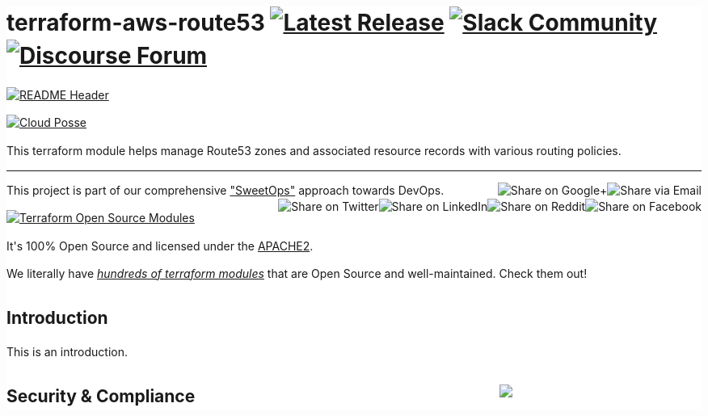 

# terraform-aws-route53 [![Latest Release](https://img.shields.io/github/release/cloudposse/terraform-example-module.svg)](https://github.com/cloudposse/terraform-example-module/releases/latest) [![Slack Community](https://slack.cloudposse.com/badge.svg)](https://slack.cloudposse.com) [![Discourse Forum](https://img.shields.io/discourse/https/ask.sweetops.com/posts.svg)](https://ask.sweetops.com/)


[![README Header][readme_header_img]][readme_header_link]

[![Cloud Posse][logo]](https://cpco.io/homepage)



This terraform module helps manage Route53 zones and associated resource records with various routing policies.

---

This project is part of our comprehensive ["SweetOps"](https://cpco.io/sweetops) approach towards DevOps.
[<img align="right" title="Share via Email" src="https://docs.cloudposse.com/images/ionicons/ios-email-outline-2.0.1-16x16-999999.svg"/>][share_email]
[<img align="right" title="Share on Google+" src="https://docs.cloudposse.com/images/ionicons/social-googleplus-outline-2.0.1-16x16-999999.svg" />][share_googleplus]
[<img align="right" title="Share on Facebook" src="https://docs.cloudposse.com/images/ionicons/social-facebook-outline-2.0.1-16x16-999999.svg" />][share_facebook]
[<img align="right" title="Share on Reddit" src="https://docs.cloudposse.com/images/ionicons/social-reddit-outline-2.0.1-16x16-999999.svg" />][share_reddit]
[<img align="right" title="Share on LinkedIn" src="https://docs.cloudposse.com/images/ionicons/social-linkedin-outline-2.0.1-16x16-999999.svg" />][share_linkedin]
[<img align="right" title="Share on Twitter" src="https://docs.cloudposse.com/images/ionicons/social-twitter-outline-2.0.1-16x16-999999.svg" />][share_twitter]


[![Terraform Open Source Modules](https://docs.cloudposse.com/images/terraform-open-source-modules.svg)][terraform_modules]



It's 100% Open Source and licensed under the [APACHE2](LICENSE).







We literally have [*hundreds of terraform modules*][terraform_modules] that are Open Source and well-maintained. Check them out!





## Introduction

This is an introduction.


## Security & Compliance [<img src="https://cloudposse.com/wp-content/uploads/2020/11/bridgecrew.svg" width="250" align="right" />](https://bridgecrew.io/)


  [osterman_homepage]: https://github.com/osterman
  [osterman_avatar]: https://img.cloudposse.com/150x150/https://github.com/osterman.png
  [vladget_homepage]: https://github.com/vladget
  [vladget_avatar]: https://img.cloudposse.com/150x150/https://github.com/vladget.png
  [logo]: https://cloudposse.com/logo-300x69.svg
  [docs]: https://cpco.io/docs?utm_source=github&utm_medium=readme&utm_campaign=%!!(string=docs)s(<nil>)&utm_content=%!s(MISSING)
  [website]: https://cpco.io/homepage?utm_source=github&utm_medium=readme&utm_campaign=%!!(string=website)s(<nil>)&utm_content=%!s(MISSING)
  [github]: https://cpco.io/github?utm_source=github&utm_medium=readme&utm_campaign=%!!(string=github)s(<nil>)&utm_content=%!s(MISSING)
  [jobs]: https://cpco.io/jobs?utm_source=github&utm_medium=readme&utm_campaign=%!!(string=jobs)s(<nil>)&utm_content=%!s(MISSING)
  [hire]: https://cpco.io/hire?utm_source=github&utm_medium=readme&utm_campaign=%!!(string=hire)s(<nil>)&utm_content=%!s(MISSING)
  [slack]: https://cpco.io/slack?utm_source=github&utm_medium=readme&utm_campaign=%!!(string=slack)s(<nil>)&utm_content=%!s(MISSING)
  [linkedin]: https://cpco.io/linkedin?utm_source=github&utm_medium=readme&utm_campaign=%!!(string=linkedin)s(<nil>)&utm_content=%!s(MISSING)
  [twitter]: https://cpco.io/twitter?utm_source=github&utm_medium=readme&utm_campaign=%!!(string=twitter)s(<nil>)&utm_content=%!s(MISSING)
  [testimonial]: https://cpco.io/leave-testimonial?utm_source=github&utm_medium=readme&utm_campaign=%!!(string=testimonial)s(<nil>)&utm_content=%!s(MISSING)
  [office_hours]: https://cloudposse.com/office-hours?utm_source=github&utm_medium=readme&utm_campaign=%!!(string=office_hours)s(<nil>)&utm_content=%!s(MISSING)
  [newsletter]: https://cpco.io/newsletter?utm_source=github&utm_medium=readme&utm_campaign=%!!(string=newsletter)s(<nil>)&utm_content=%!s(MISSING)
  [discourse]: https://ask.sweetops.com/?utm_source=github&utm_medium=readme&utm_campaign=%!!(string=discourse)s(<nil>)&utm_content=%!s(MISSING)
  [email]: https://cpco.io/email?utm_source=github&utm_medium=readme&utm_campaign=%!!(string=email)s(<nil>)&utm_content=%!s(MISSING)
  [commercial_support]: https://cpco.io/commercial-support?utm_source=github&utm_medium=readme&utm_campaign=%!!(string=commercial_support)s(<nil>)&utm_content=%!s(MISSING)
  [we_love_open_source]: https://cpco.io/we-love-open-source?utm_source=github&utm_medium=readme&utm_campaign=%!!(string=we_love_open_source)s(<nil>)&utm_content=%!s(MISSING)
  [terraform_modules]: https://cpco.io/terraform-modules?utm_source=github&utm_medium=readme&utm_campaign=%!!(string=terraform_modules)s(<nil>)&utm_content=%!s(MISSING)
  [readme_header_img]: https://cloudposse.com/readme/header/img
  [readme_header_link]: https://cloudposse.com/readme/header/link?utm_source=github&utm_medium=readme&utm_campaign=%!!(string=readme_header_link)s(<nil>)&utm_content=%!s(MISSING)
  [readme_footer_img]: https://cloudposse.com/readme/footer/img
  [readme_footer_link]: https://cloudposse.com/readme/footer/link?utm_source=github&utm_medium=readme&utm_campaign=%!!(string=readme_footer_link)s(<nil>)&utm_content=%!s(MISSING)
  [readme_commercial_support_img]: https://cloudposse.com/readme/commercial-support/img
  [readme_commercial_support_link]: https://cloudposse.com/readme/commercial-support/link?utm_source=github&utm_medium=readme&utm_campaign=%!!(string=readme_commercial_support_link)s(<nil>)&utm_content=%!s(MISSING)
  [share_twitter]: https://twitter.com/intent/tweet/?text=terraform-aws-route53&url=https://github.com/%!s(<nil>)
  [share_linkedin]: https://www.linkedin.com/shareArticle?mini=true&title=terraform-aws-route53&url=https://github.com/%!s(<nil>)
  [share_reddit]: https://reddit.com/submit/?url=https://github.com/%!s(<nil>)
  [share_facebook]: https://facebook.com/sharer/sharer.php?u=https://github.com/%!s(<nil>)
  [share_googleplus]: https://plus.google.com/share?url=https://github.com/%!s(<nil>)
  [share_email]: mailto:?subject=terraform-aws-route53&body=https://github.com/%!s(<nil>)
  [beacon]: https://ga-beacon.cloudposse.com/UA-76589703-4/%!s(<nil>)?pixel&cs=github&cm=readme&an=nil